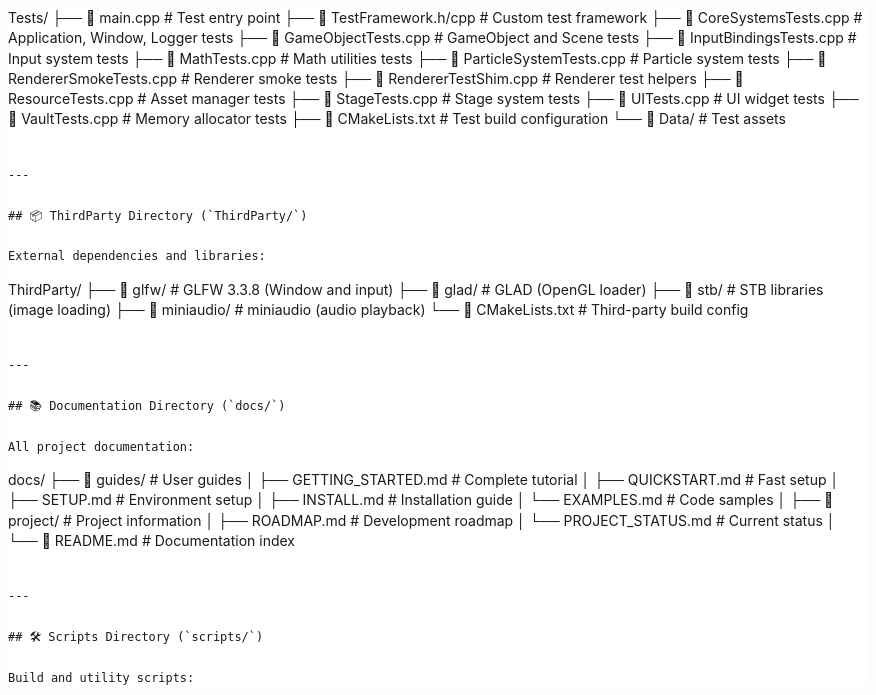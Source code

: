 ```

```
Tests/
├── 📄 main.cpp                    # Test entry point
├── 📄 TestFramework.h/cpp         # Custom test framework
├── 📄 CoreSystemsTests.cpp        # Application, Window, Logger tests
├── 📄 GameObjectTests.cpp         # GameObject and Scene tests
├── 📄 InputBindingsTests.cpp      # Input system tests
├── 📄 MathTests.cpp               # Math utilities tests
├── 📄 ParticleSystemTests.cpp     # Particle system tests
├── 📄 RendererSmokeTests.cpp      # Renderer smoke tests
├── 📄 RendererTestShim.cpp        # Renderer test helpers
├── 📄 ResourceTests.cpp           # Asset manager tests
├── 📄 StageTests.cpp              # Stage system tests
├── 📄 UITests.cpp                 # UI widget tests
├── 📄 VaultTests.cpp              # Memory allocator tests
├── 📄 CMakeLists.txt              # Test build configuration
└── 📂 Data/                       # Test assets
```

---

## 📦 ThirdParty Directory (`ThirdParty/`)

External dependencies and libraries:

```
ThirdParty/
├── 📂 glfw/                # GLFW 3.3.8 (Window and input)
├── 📂 glad/                # GLAD (OpenGL loader)
├── 📂 stb/                 # STB libraries (image loading)
├── 📂 miniaudio/           # miniaudio (audio playback)
└── 📄 CMakeLists.txt       # Third-party build config
```

---

## 📚 Documentation Directory (`docs/`)

All project documentation:

```
docs/
├── 📂 guides/              # User guides
│   ├── GETTING_STARTED.md # Complete tutorial
│   ├── QUICKSTART.md      # Fast setup
│   ├── SETUP.md           # Environment setup
│   ├── INSTALL.md         # Installation guide
│   └── EXAMPLES.md        # Code samples
│
├── 📂 project/             # Project information
│   ├── ROADMAP.md         # Development roadmap
│   └── PROJECT_STATUS.md  # Current status
│
└── 📄 README.md            # Documentation index
```

---

## 🛠️ Scripts Directory (`scripts/`)

Build and utility scripts:

```